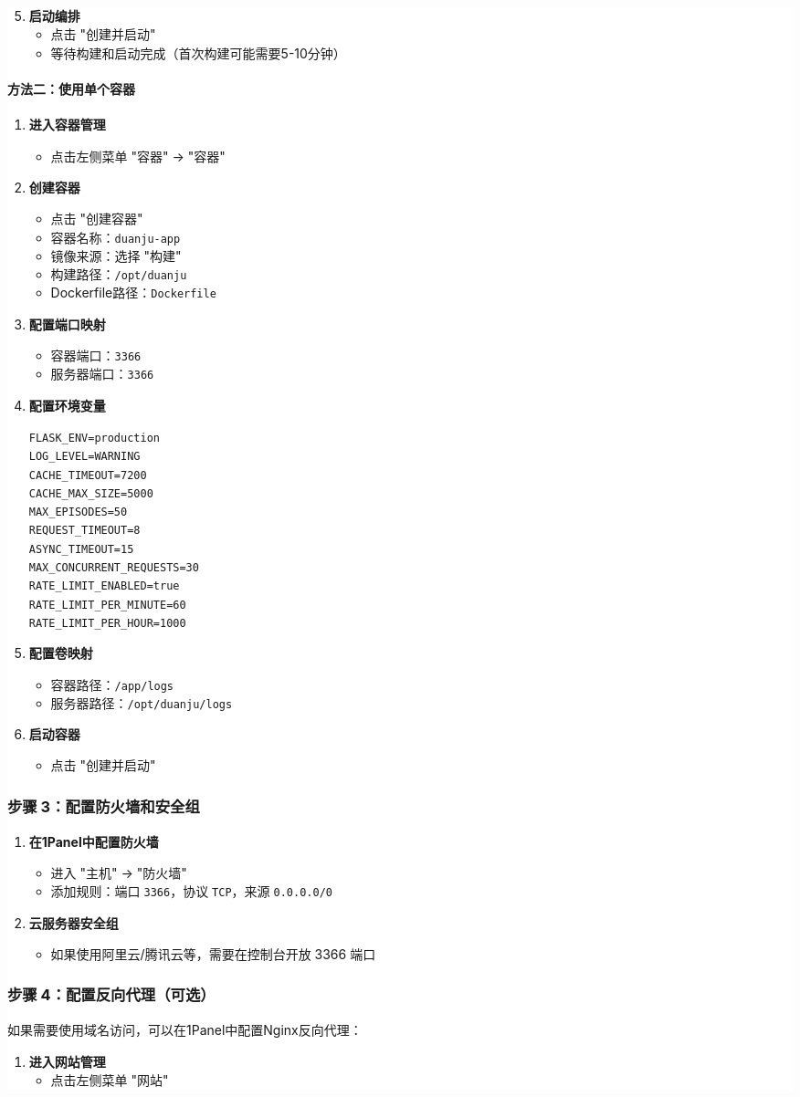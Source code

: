 5. **启动编排**
   - 点击 "创建并启动"
   - 等待构建和启动完成（首次构建可能需要5-10分钟）

#### 方法二：使用单个容器

1. **进入容器管理**
   - 点击左侧菜单 "容器" → "容器"

2. **创建容器**
   - 点击 "创建容器"
   - 容器名称：`duanju-app`
   - 镜像来源：选择 "构建"
   - 构建路径：`/opt/duanju`
   - Dockerfile路径：`Dockerfile`

3. **配置端口映射**
   - 容器端口：`3366`
   - 服务器端口：`3366`

4. **配置环境变量**
   ```
   FLASK_ENV=production
   LOG_LEVEL=WARNING
   CACHE_TIMEOUT=7200
   CACHE_MAX_SIZE=5000
   MAX_EPISODES=50
   REQUEST_TIMEOUT=8
   ASYNC_TIMEOUT=15
   MAX_CONCURRENT_REQUESTS=30
   RATE_LIMIT_ENABLED=true
   RATE_LIMIT_PER_MINUTE=60
   RATE_LIMIT_PER_HOUR=1000
   ```

5. **配置卷映射**
   - 容器路径：`/app/logs`
   - 服务器路径：`/opt/duanju/logs`

6. **启动容器**
   - 点击 "创建并启动"

### 步骤 3：配置防火墙和安全组

1. **在1Panel中配置防火墙**
   - 进入 "主机" → "防火墙"
   - 添加规则：端口 `3366`，协议 `TCP`，来源 `0.0.0.0/0`

2. **云服务器安全组**
   - 如果使用阿里云/腾讯云等，需要在控制台开放 3366 端口

### 步骤 4：配置反向代理（可选）

如果需要使用域名访问，可以在1Panel中配置Nginx反向代理：

1. **进入网站管理**
   - 点击左侧菜单 "网站"
